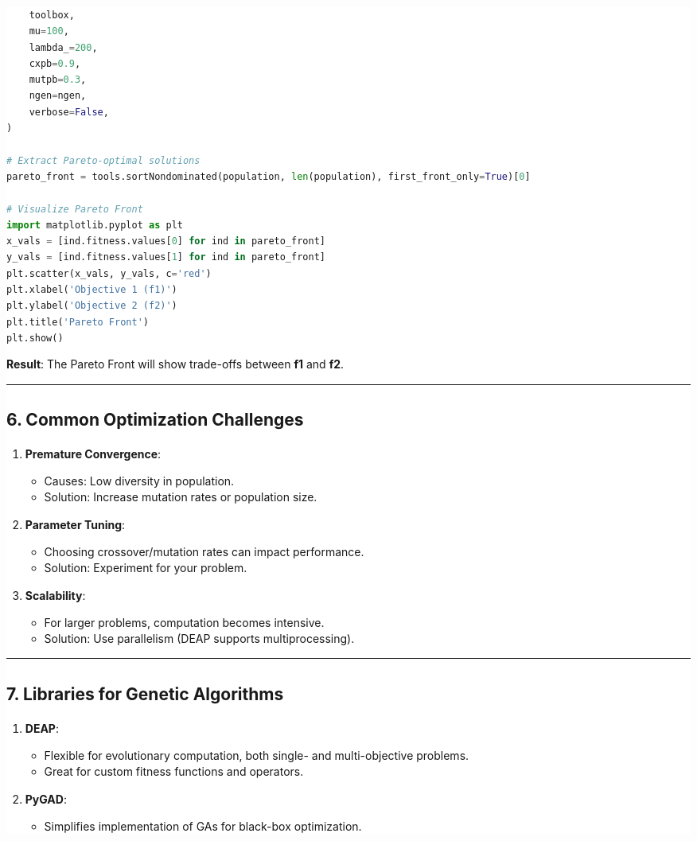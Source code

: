 ```python
    toolbox,
    mu=100,
    lambda_=200,
    cxpb=0.9,
    mutpb=0.3,
    ngen=ngen,
    verbose=False,
)

# Extract Pareto-optimal solutions
pareto_front = tools.sortNondominated(population, len(population), first_front_only=True)[0]

# Visualize Pareto Front
import matplotlib.pyplot as plt
x_vals = [ind.fitness.values[0] for ind in pareto_front]
y_vals = [ind.fitness.values[1] for ind in pareto_front]
plt.scatter(x_vals, y_vals, c='red')
plt.xlabel('Objective 1 (f1)')
plt.ylabel('Objective 2 (f2)')
plt.title('Pareto Front')
plt.show()
```

**Result**:
The Pareto Front will show trade-offs between **f1** and **f2**.

---

## 6. Common Optimization Challenges

1. **Premature Convergence**:
   - Causes: Low diversity in population.
   - Solution: Increase mutation rates or population size.

2. **Parameter Tuning**:
   - Choosing crossover/mutation rates can impact performance.
   - Solution: Experiment for your problem.

3. **Scalability**:
   - For larger problems, computation becomes intensive.
   - Solution: Use parallelism (DEAP supports multiprocessing).

---

## 7. Libraries for Genetic Algorithms

1. **DEAP**:
   - Flexible for evolutionary computation, both single- and multi-objective problems.
   - Great for custom fitness functions and operators.

2. **PyGAD**:
   - Simplifies implementation of GAs for black-box optimization.
